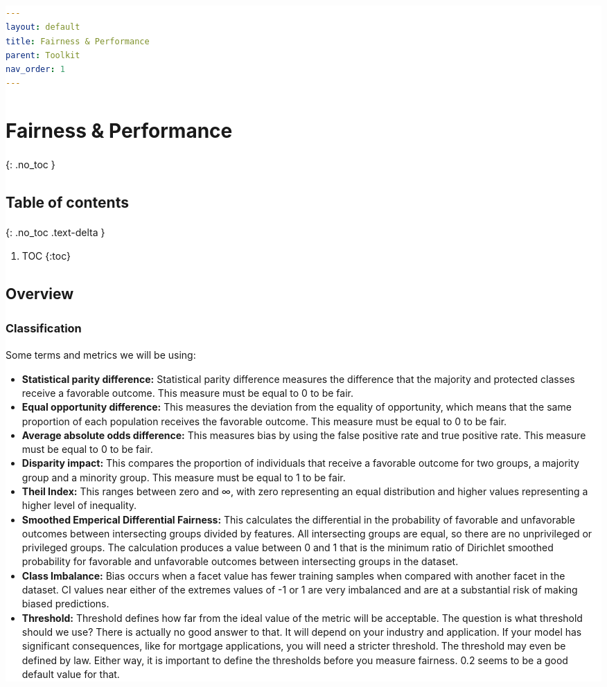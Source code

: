 ```yaml
---
layout: default
title: Fairness & Performance
parent: Toolkit
nav_order: 1
---
```


# Fairness & Performance
{: .no_toc }

## Table of contents
{: .no_toc .text-delta }

1. TOC
{:toc}

## Overview

### Classification
Some terms and metrics we will be using:
- **Statistical parity difference:** Statistical parity difference measures the difference that the majority and protected classes receive a favorable outcome. This measure must be equal to 0  to be fair.
- **Equal opportunity difference:** This measures the deviation from the equality of opportunity, which means that the same proportion of each population receives the favorable outcome. This  measure must be equal to 0 to be fair.
- **Average absolute odds difference:** This measures bias by using the false positive rate and true positive rate. This measure must be equal to 0 to be fair.
- **Disparity impact:** This compares the proportion of individuals that receive a favorable outcome for two groups, a majority group and a minority group. This measure must be equal to 1 to be fair.
- **Theil Index:** This ranges between zero and ∞, with zero representing an equal distribution and higher values representing a higher level of inequality.
- **Smoothed Emperical Differential Fairness:** This calculates the differential in the probability of favorable and unfavorable outcomes between intersecting groups divided by features. All intersecting groups are equal, so there are no unprivileged or privileged groups. The calculation produces a value between 0 and 1 that is the minimum ratio of Dirichlet  smoothed probability for favorable and unfavorable outcomes between intersecting groups in the dataset.
- **Class Imbalance:** Bias occurs when a facet value has fewer training samples when compared with another facet in the dataset. CI values near either of the extremes values of -1 or 1 are very imbalanced and are at a substantial risk of making biased predictions.
- **Threshold:** Threshold defines how far from the ideal value of the metric will be acceptable. The question is what threshold should we use? There is actually no good answer to that. It will depend on your industry and application. If your model has significant consequences, like for mortgage applications, you will need a stricter threshold. The threshold may even be defined by law. Either way, it is important to define the thresholds before you measure fairness. 0.2 seems to be a good default value for that. 
